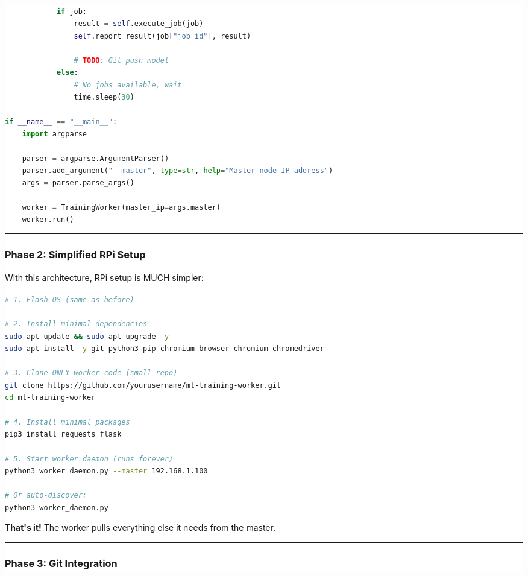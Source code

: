 ```python
            if job:
                result = self.execute_job(job)
                self.report_result(job["job_id"], result)

                # TODO: Git push model
            else:
                # No jobs available, wait
                time.sleep(30)

if __name__ == "__main__":
    import argparse

    parser = argparse.ArgumentParser()
    parser.add_argument("--master", type=str, help="Master node IP address")
    args = parser.parse_args()

    worker = TrainingWorker(master_ip=args.master)
    worker.run()
```

---

### Phase 2: Simplified RPi Setup

With this architecture, RPi setup is MUCH simpler:

```bash
# 1. Flash OS (same as before)

# 2. Install minimal dependencies
sudo apt update && sudo apt upgrade -y
sudo apt install -y git python3-pip chromium-browser chromium-chromedriver

# 3. Clone ONLY worker code (small repo)
git clone https://github.com/yourusername/ml-training-worker.git
cd ml-training-worker

# 4. Install minimal packages
pip3 install requests flask

# 5. Start worker daemon (runs forever)
python3 worker_daemon.py --master 192.168.1.100

# Or auto-discover:
python3 worker_daemon.py
```

**That's it!** The worker pulls everything else it needs from the master.

---

### Phase 3: Git Integration
